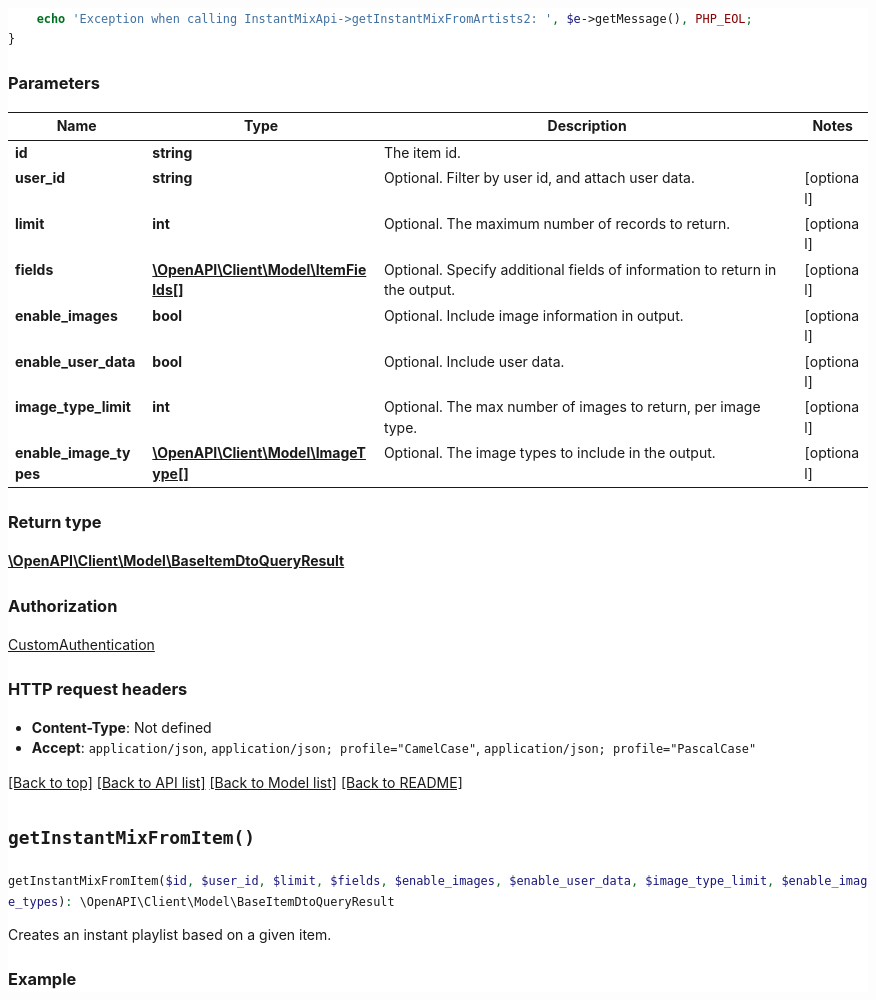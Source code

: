 ```php
    echo 'Exception when calling InstantMixApi->getInstantMixFromArtists2: ', $e->getMessage(), PHP_EOL;
}
```

### Parameters

| Name | Type | Description  | Notes |
| ------------- | ------------- | ------------- | ------------- |
| **id** | **string**| The item id. | |
| **user_id** | **string**| Optional. Filter by user id, and attach user data. | [optional] |
| **limit** | **int**| Optional. The maximum number of records to return. | [optional] |
| **fields** | [**\OpenAPI\Client\Model\ItemFields[]**](../Model/\OpenAPI\Client\Model\ItemFields.md)| Optional. Specify additional fields of information to return in the output. | [optional] |
| **enable_images** | **bool**| Optional. Include image information in output. | [optional] |
| **enable_user_data** | **bool**| Optional. Include user data. | [optional] |
| **image_type_limit** | **int**| Optional. The max number of images to return, per image type. | [optional] |
| **enable_image_types** | [**\OpenAPI\Client\Model\ImageType[]**](../Model/\OpenAPI\Client\Model\ImageType.md)| Optional. The image types to include in the output. | [optional] |

### Return type

[**\OpenAPI\Client\Model\BaseItemDtoQueryResult**](../Model/BaseItemDtoQueryResult.md)

### Authorization

[CustomAuthentication](../../README.md#CustomAuthentication)

### HTTP request headers

- **Content-Type**: Not defined
- **Accept**: `application/json`, `application/json; profile="CamelCase"`, `application/json; profile="PascalCase"`

[[Back to top]](#) [[Back to API list]](../../README.md#endpoints)
[[Back to Model list]](../../README.md#models)
[[Back to README]](../../README.md)

## `getInstantMixFromItem()`

```php
getInstantMixFromItem($id, $user_id, $limit, $fields, $enable_images, $enable_user_data, $image_type_limit, $enable_image_types): \OpenAPI\Client\Model\BaseItemDtoQueryResult
```

Creates an instant playlist based on a given item.

### Example
